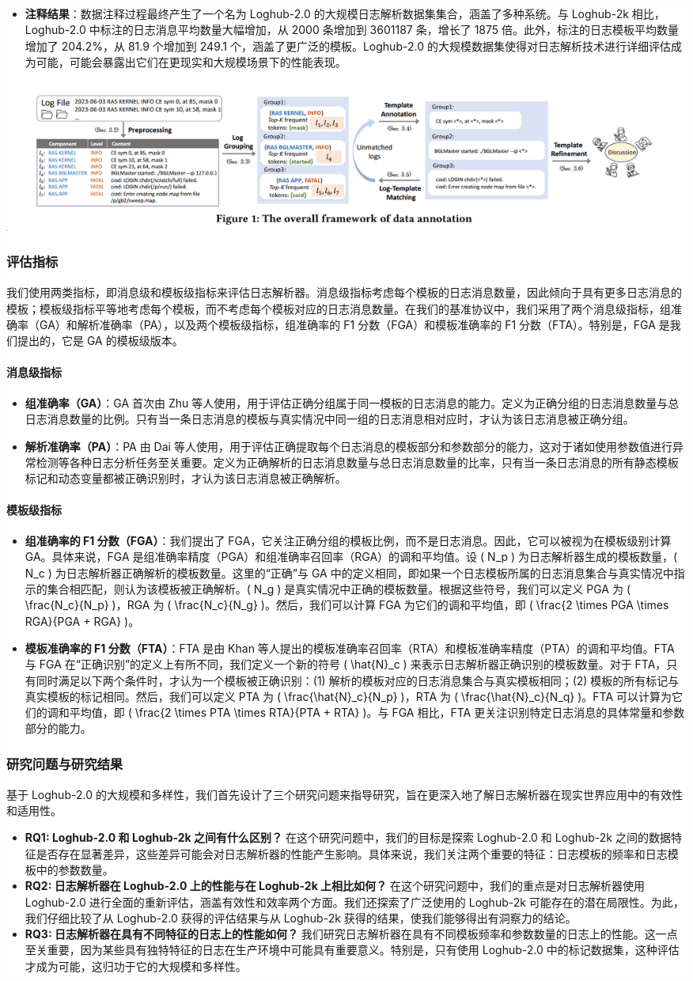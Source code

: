 - **注释结果**：数据注释过程最终产生了一个名为 Loghub-2.0 的大规模日志解析数据集集合，涵盖了多种系统。与 Loghub-2k 相比，Loghub-2.0 中标注的日志消息平均数量大幅增加，从 2000 条增加到 3601187 条，增长了 1875 倍。此外，标注的日志模板平均数量增加了 204.2%，从 81.9 个增加到 249.1 个，涵盖了更广泛的模板。Loghub-2.0 的大规模数据集使得对日志解析技术进行详细评估成为可能，可能会暴露出它们在更现实和大规模场景下的性能表现。

![](../img/paper/20250909-logparsing01.png)

### 评估指标

我们使用两类指标，即消息级和模板级指标来评估日志解析器。消息级指标考虑每个模板的日志消息数量，因此倾向于具有更多日志消息的模板；模板级指标平等地考虑每个模板，而不考虑每个模板对应的日志消息数量。在我们的基准协议中，我们采用了两个消息级指标，组准确率（GA）和解析准确率（PA），以及两个模板级指标，组准确率的 F1 分数（FGA）和模板准确率的 F1 分数（FTA）。特别是，FGA 是我们提出的，它是 GA 的模板级版本。

#### 消息级指标

- **组准确率（GA）**：GA 首次由 Zhu 等人使用，用于评估正确分组属于同一模板的日志消息的能力。定义为正确分组的日志消息数量与总日志消息数量的比例。只有当一条日志消息的模板与真实情况中同一组的日志消息相对应时，才认为该日志消息被正确分组。

- **解析准确率（PA）**：PA 由 Dai 等人使用，用于评估正确提取每个日志消息的模板部分和参数部分的能力，这对于诸如使用参数值进行异常检测等各种日志分析任务至关重要。定义为正确解析的日志消息数量与总日志消息数量的比率，只有当一条日志消息的所有静态模板标记和动态变量都被正确识别时，才认为该日志消息被正确解析。

#### 模板级指标

- **组准确率的 F1 分数（FGA）**：我们提出了 FGA，它关注正确分组的模板比例，而不是日志消息。因此，它可以被视为在模板级别计算 GA。具体来说，FGA 是组准确率精度（PGA）和组准确率召回率（RGA）的调和平均值。设 \( N_p \) 为日志解析器生成的模板数量，\( N_c \) 为日志解析器正确解析的模板数量。这里的“正确”与 GA 中的定义相同，即如果一个日志模板所属的日志消息集合与真实情况中指示的集合相匹配，则认为该模板被正确解析。\( N_g \) 是真实情况中正确的模板数量。根据这些符号，我们可以定义 PGA 为 \( \frac{N_c}{N_p} \)，RGA 为 \( \frac{N_c}{N_g} \)。然后，我们可以计算 FGA 为它们的调和平均值，即 \( \frac{2 \times PGA \times RGA}{PGA + RGA} \)。

- **模板准确率的 F1 分数（FTA）**：FTA 是由 Khan 等人提出的模板准确率召回率（RTA）和模板准确率精度（PTA）的调和平均值。FTA 与 FGA 在“正确识别”的定义上有所不同，我们定义一个新的符号 \( \hat{N}_c \) 来表示日志解析器正确识别的模板数量。对于 FTA，只有同时满足以下两个条件时，才认为一个模板被正确识别：(1) 解析的模板对应的日志消息集合与真实模板相同；(2) 模板的所有标记与真实模板的标记相同。然后，我们可以定义 PTA 为 \( \frac{\hat{N}_c}{N_p} \)，RTA 为 \( \frac{\hat{N}_c}{N_q} \)。FTA 可以计算为它们的调和平均值，即 \( \frac{2 \times PTA \times RTA}{PTA + RTA} \)。与 FGA 相比，FTA 更关注识别特定日志消息的具体常量和参数部分的能力。



### 研究问题与研究结果

基于 Loghub-2.0 的大规模和多样性，我们首先设计了三个研究问题来指导研究，旨在更深入地了解日志解析器在现实世界应用中的有效性和适用性。

- **RQ1: Loghub-2.0 和 Loghub-2k 之间有什么区别？** 在这个研究问题中，我们的目标是探索 Loghub-2.0 和 Loghub-2k 之间的数据特征是否存在显著差异，这些差异可能会对日志解析器的性能产生影响。具体来说，我们关注两个重要的特征：日志模板的频率和日志模板中的参数数量。
- **RQ2: 日志解析器在 Loghub-2.0 上的性能与在 Loghub-2k 上相比如何？** 在这个研究问题中，我们的重点是对日志解析器使用 Loghub-2.0 进行全面的重新评估，涵盖有效性和效率两个方面。我们还探索了广泛使用的 Loghub-2k 可能存在的潜在局限性。为此，我们仔细比较了从 Loghub-2.0 获得的评估结果与从 Loghub-2k 获得的结果，使我们能够得出有洞察力的结论。
- **RQ3: 日志解析器在具有不同特征的日志上的性能如何？** 我们研究日志解析器在具有不同模板频率和参数数量的日志上的性能。这一点至关重要，因为某些具有独特特征的日志在生产环境中可能具有重要意义。特别是，只有使用 Loghub-2.0 中的标记数据集，这种评估才成为可能，这归功于它的大规模和多样性。
